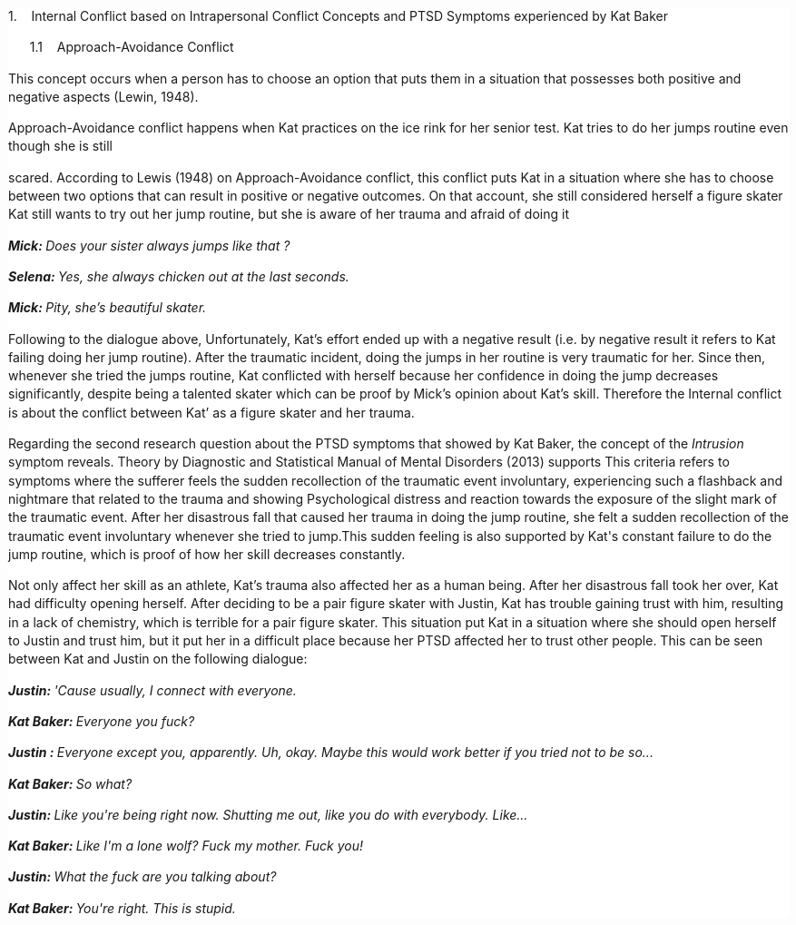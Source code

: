 <p><span class="font3">1. &nbsp;&nbsp;&nbsp;Internal Conflict based on Intrapersonal Conflict Concepts and PTSD Symptoms experienced by Kat Baker</span></p>
<ul style="list-style:none;">
<li>
<p><span class="font5">1.1</span><span class="font3"> &nbsp;&nbsp;&nbsp;Approach-Avoidance Conflict</span></p></li></ul></li></ul>
<p><span class="font3">This concept occurs when a person has to choose an option that puts them in a situation that possesses both positive and negative aspects (Lewin, 1948).</span></p>
<p><span class="font3">Approach-Avoidance conflict happens when Kat practices on the ice rink for her senior test. Kat tries to do her jumps routine even though she is still</span></p>
<p><span class="font3">scared. According to Lewis (1948) on Approach-Avoidance conflict, this conflict puts Kat in a situation where she has to choose between two options that can result in positive or negative outcomes. On that account, she still considered herself a figure skater Kat still wants to try out her jump routine, but she is aware of her trauma and afraid of doing it</span></p>
<p><span class="font3" style="font-weight:bold;font-style:italic;">Mick: </span><span class="font3" style="font-style:italic;">Does your sister always jumps like that ?</span></p>
<p><span class="font3" style="font-weight:bold;font-style:italic;">Selena: </span><span class="font3" style="font-style:italic;">Yes, she always chicken out at the last seconds.</span></p>
<p><span class="font3" style="font-weight:bold;font-style:italic;">Mick: </span><span class="font3" style="font-style:italic;">Pity, she’s beautiful skater.</span></p>
<p><span class="font3">Following to the dialogue above, Unfortunately, Kat’s effort ended up with a negative result (i.e. by negative result it refers to Kat failing doing her jump routine). After the traumatic incident, doing the jumps in her routine is very traumatic for her. Since then, whenever she tried the jumps routine, Kat conflicted with herself because her confidence in doing the jump decreases significantly, despite being a talented skater which can be proof by Mick’s opinion about Kat’s skill. Therefore the Internal conflict is about the conflict between Kat’ as a figure skater and her trauma.</span></p>
<p><span class="font3">Regarding the second research question about the PTSD symptoms that showed by Kat Baker, the concept of the </span><span class="font3" style="font-style:italic;">Intrusion</span><span class="font3"> symptom reveals. Theory by Diagnostic and Statistical Manual of Mental Disorders (2013) supports This criteria refers to symptoms where the sufferer feels the sudden recollection of the traumatic event involuntary, experiencing such a flashback and nightmare that related to the trauma and showing Psychological distress and reaction towards the exposure of the slight mark of the traumatic event. After her disastrous fall that caused her trauma in doing the jump routine, she felt a sudden recollection of the traumatic event involuntary whenever she tried to jump.This sudden feeling is also supported by Kat's constant failure to do the jump routine, which is proof of how her skill decreases constantly.</span></p>
<p><span class="font3">Not only affect her skill as an athlete, Kat’s trauma also affected her as a human being. After her disastrous fall took her over, Kat had difficulty opening herself. After deciding to be a pair figure skater with Justin, Kat has trouble gaining trust with him, resulting in a lack of chemistry, which is terrible for a pair figure skater. This situation put Kat in a situation where she should open herself to Justin and trust him, but it put her in a difficult place because her PTSD affected her to trust other people. This can be seen between Kat and Justin on the following dialogue:</span></p>
<p><span class="font3" style="font-weight:bold;font-style:italic;">Justin: </span><span class="font3" style="font-style:italic;">'Cause usually, I connect with everyone.</span></p>
<p><span class="font3" style="font-weight:bold;font-style:italic;">Kat Baker: </span><span class="font3" style="font-style:italic;">Everyone you fuck?</span></p>
<p><span class="font3" style="font-weight:bold;font-style:italic;">Justin : </span><span class="font3" style="font-style:italic;">Everyone except you, apparently. Uh, okay. Maybe this would work better if you tried not to be so...</span></p>
<p><span class="font3" style="font-weight:bold;font-style:italic;">Kat Baker: </span><span class="font3" style="font-style:italic;">So what?</span></p>
<p><span class="font3" style="font-weight:bold;font-style:italic;">Justin: </span><span class="font3" style="font-style:italic;">Like you're being right now. Shutting me out, like you do with everybody. Like...</span></p>
<p><span class="font3" style="font-weight:bold;font-style:italic;">Kat Baker: </span><span class="font3" style="font-style:italic;">Like I'm a lone wolf? Fuck my mother. Fuck you!</span></p>
<p><span class="font3" style="font-weight:bold;font-style:italic;">Justin: </span><span class="font3" style="font-style:italic;">What the fuck are you talking about?</span></p>
<p><span class="font3" style="font-weight:bold;font-style:italic;">Kat Baker: </span><span class="font3" style="font-style:italic;">You're right. This is stupid.</span></p>